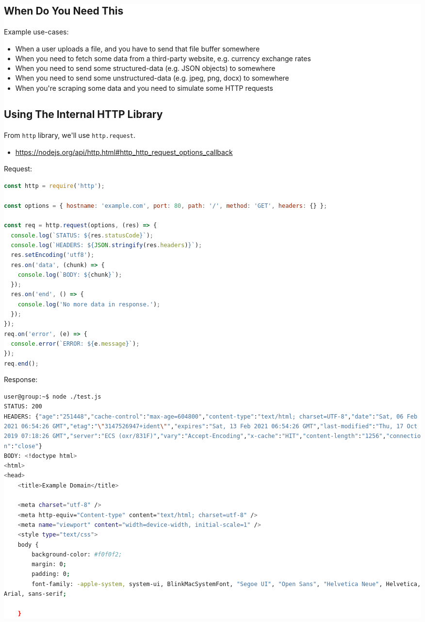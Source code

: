 ## When Do You Need This

Example use-cases:

- When a user uploads a file, and you have to send that file buffer somewhere
- When you need to fetch some data from a third-party website, e.g. currency exchange rates
- When you need to send some structured-data (e.g. JSON objects) to somewhere
- When you need to send some unstructured-data (e.g. jpeg, png, docx) to somewhere
- When you're scraping some data and you need to simulate some HTTP requests

## Using The Internal HTTP Library

From `http` library, we'll use `http.request`.

- https://nodejs.org/api/http.html#http_http_request_options_callback

Request:

```js
const http = require('http');

const options = { hostname: 'example.com', port: 80, path: '/', method: 'GET', headers: {} };

const req = http.request(options, (res) => {
  console.log(`STATUS: ${res.statusCode}`);
  console.log(`HEADERS: ${JSON.stringify(res.headers)}`);
  res.setEncoding('utf8');
  res.on('data', (chunk) => {
    console.log(`BODY: ${chunk}`);
  });
  res.on('end', () => {
    console.log('No more data in response.');
  });
});
req.on('error', (e) => {
  console.error(`ERROR: ${e.message}`);
});
req.end();
```

Response:

```sh
user@group:~$ node ./test.js 
STATUS: 200
HEADERS: {"age":"251448","cache-control":"max-age=604800","content-type":"text/html; charset=UTF-8","date":"Sat, 06 Feb 2021 06:54:26 GMT","etag":"\"3147526947+ident\"","expires":"Sat, 13 Feb 2021 06:54:26 GMT","last-modified":"Thu, 17 Oct 2019 07:18:26 GMT","server":"ECS (oxr/831F)","vary":"Accept-Encoding","x-cache":"HIT","content-length":"1256","connection":"close"}
BODY: <!doctype html>
<html>
<head>
    <title>Example Domain</title>

    <meta charset="utf-8" />
    <meta http-equiv="Content-type" content="text/html; charset=utf-8" />
    <meta name="viewport" content="width=device-width, initial-scale=1" />
    <style type="text/css">
    body {
        background-color: #f0f0f2;
        margin: 0;
        padding: 0;
        font-family: -apple-system, system-ui, BlinkMacSystemFont, "Segoe UI", "Open Sans", "Helvetica Neue", Helvetica, Arial, sans-serif;
        
    }
```